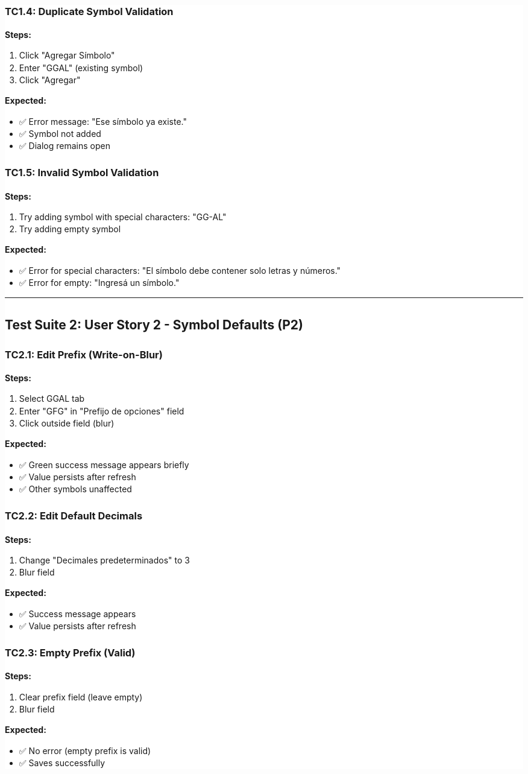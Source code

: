 ### TC1.4: Duplicate Symbol Validation
**Steps:**
1. Click "Agregar Símbolo"
2. Enter "GGAL" (existing symbol)
3. Click "Agregar"

**Expected:**
- ✅ Error message: "Ese símbolo ya existe."
- ✅ Symbol not added
- ✅ Dialog remains open

### TC1.5: Invalid Symbol Validation
**Steps:**
1. Try adding symbol with special characters: "GG-AL"
2. Try adding empty symbol

**Expected:**
- ✅ Error for special characters: "El símbolo debe contener solo letras y números."
- ✅ Error for empty: "Ingresá un símbolo."

---

## Test Suite 2: User Story 2 - Symbol Defaults (P2)

### TC2.1: Edit Prefix (Write-on-Blur)
**Steps:**
1. Select GGAL tab
2. Enter "GFG" in "Prefijo de opciones" field
3. Click outside field (blur)

**Expected:**
- ✅ Green success message appears briefly
- ✅ Value persists after refresh
- ✅ Other symbols unaffected

### TC2.2: Edit Default Decimals
**Steps:**
1. Change "Decimales predeterminados" to 3
2. Blur field

**Expected:**
- ✅ Success message appears
- ✅ Value persists after refresh

### TC2.3: Empty Prefix (Valid)
**Steps:**
1. Clear prefix field (leave empty)
2. Blur field

**Expected:**
- ✅ No error (empty prefix is valid)
- ✅ Saves successfully
